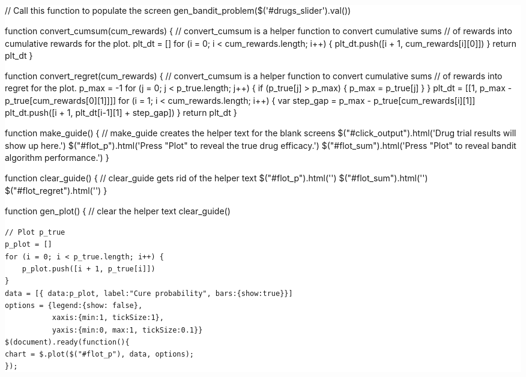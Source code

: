 // Call this function to populate the screen
gen_bandit_problem($('#drugs_slider').val())

function convert_cumsum(cum_rewards) {
    // convert_cumsum is a helper function to convert cumulative sums
    // of rewards into cumulative rewards for the plot.
    plt_dt = []
    for (i = 0; i < cum_rewards.length; i++) {
        plt_dt.push([i + 1, cum_rewards[i][0]])
    }
    return plt_dt
}

function convert_regret(cum_rewards) {
    // convert_cumsum is a helper function to convert cumulative sums
    // of rewards into regret for the plot.
    p_max = -1
    for (j = 0; j < p_true.length; j++) {
        if (p_true[j] > p_max) {
            p_max = p_true[j]
        }
    }
    plt_dt = [[1, p_max - p_true[cum_rewards[0][1]]]]
    for (i = 1; i < cum_rewards.length; i++) {
        var step_gap = p_max - p_true[cum_rewards[i][1]]
        plt_dt.push([i + 1, plt_dt[i-1][1] + step_gap])
    }
    return plt_dt
}

function make_guide() {
    // make_guide creates the helper text for the blank screens
    $("#click_output").html('Drug trial results will show up here.')
    $("#flot_p").html('Press "Plot" to reveal the true drug efficacy.')
    $("#flot_sum").html('Press "Plot" to reveal bandit algorithm performance.')
}

function clear_guide() {
    // clear_guide gets rid of the helper text
    $("#flot_p").html('')
    $("#flot_sum").html('')
    $("#flot_regret").html('')
}


function gen_plot() {
    // clear the helper text
    clear_guide()

    // Plot p_true
    p_plot = []
    for (i = 0; i < p_true.length; i++) {
        p_plot.push([i + 1, p_true[i]])
    }
    data = [{ data:p_plot, label:"Cure probability", bars:{show:true}}]
    options = {legend:{show: false},
               xaxis:{min:1, tickSize:1},
               yaxis:{min:0, max:1, tickSize:0.1}}
    $(document).ready(function(){
    chart = $.plot($("#flot_p"), data, options);
    });
